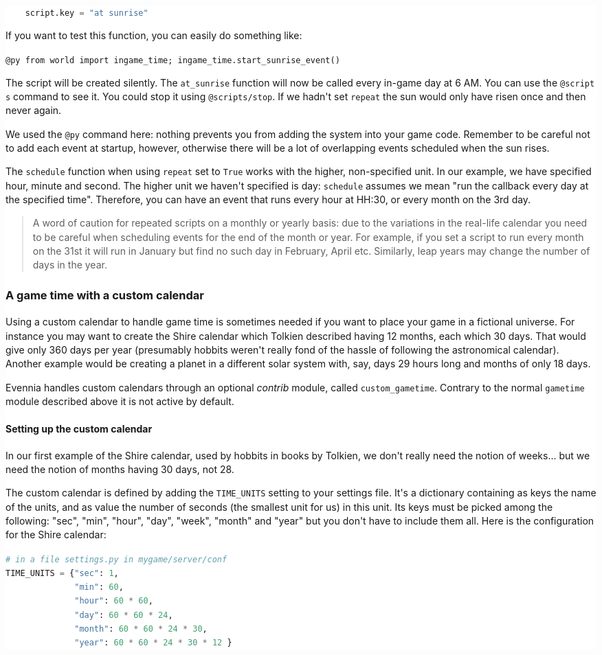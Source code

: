 ```python
    script.key = "at sunrise"
```

If you want to test this function, you can easily do something like:

```
@py from world import ingame_time; ingame_time.start_sunrise_event()
```

The script will be created silently. The `at_sunrise` function will now be called every in-game day at 6 AM. You can use the `@scripts` command to see it. You could stop it using `@scripts/stop`. If we hadn't set `repeat` the sun would only have risen once and then never again. 

We used the `@py` command here: nothing prevents you from adding the system into your game code.  Remember to be careful not to add each event at startup, however, otherwise there will be a lot of overlapping events scheduled when the sun rises.

The `schedule` function when using `repeat` set to `True` works with the higher, non-specified unit.  In our example, we have specified hour, minute and second.  The higher unit we haven't specified is day: `schedule` assumes we mean "run the callback every day at the specified time".  Therefore, you can have an event that runs every hour at HH:30, or every month on the 3rd day.

> A word of caution for repeated scripts on a monthly or yearly basis: due to the variations in the real-life calendar you need to be careful when scheduling events for the end of the month or year. For example, if you set a script to run every month on the 31st it will run in January but find no such day in February, April etc. Similarly, leap years may change the number of days in the year. 

### A game time with a custom calendar

Using a custom calendar to handle game time is sometimes needed if you want to place your game in a fictional universe.  For instance you may want to create the Shire calendar which Tolkien described having 12 months, each which 30 days. That would give only 360 days per year (presumably hobbits weren't really fond of the hassle of following the astronomical calendar).  Another example would be creating a planet in a different solar system with, say, days 29 hours long and months of only 18 days.

Evennia handles custom calendars through an optional *contrib* module, called `custom_gametime`. Contrary to the normal `gametime` module described above it is not active by default. 

#### Setting up the custom calendar

In our first example of the Shire calendar, used by hobbits in books by Tolkien, we don't really need the notion of weeks... but we need the notion of months having 30 days, not 28.

The custom calendar is defined by adding the `TIME_UNITS` setting to your settings file. It's a dictionary containing as keys the name of the units, and as value the number of seconds (the smallest unit for us) in this unit. Its keys must be picked among the following: "sec", "min", "hour", "day", "week", "month" and "year" but you don't have to include them all.  Here is the configuration for the Shire calendar:

```python
# in a file settings.py in mygame/server/conf
TIME_UNITS = {"sec": 1,
              "min": 60,
              "hour": 60 * 60,
              "day": 60 * 60 * 24,
              "month": 60 * 60 * 24 * 30,
              "year": 60 * 60 * 24 * 30 * 12 }
```
